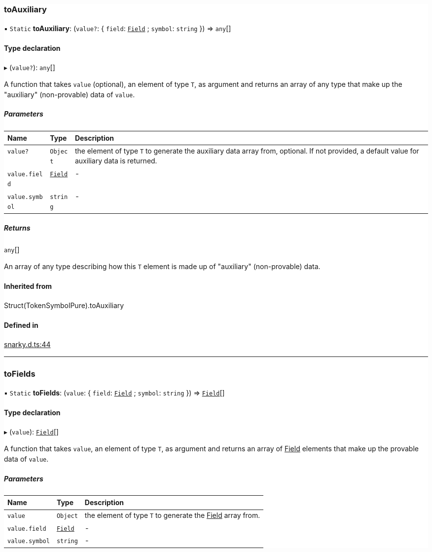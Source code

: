 ### toAuxiliary

▪ `Static` **toAuxiliary**: (`value?`: { `field`: [`Field`](Field.md) ; `symbol`: `string`  }) => `any`[]

#### Type declaration

▸ (`value?`): `any`[]

A function that takes `value` (optional), an element of type `T`, as argument and returns an array of any type that make up the "auxiliary" (non-provable) data of `value`.

##### Parameters

| Name | Type | Description |
| :------ | :------ | :------ |
| `value?` | `Object` | the element of type `T` to generate the auxiliary data array from, optional. If not provided, a default value for auxiliary data is returned. |
| `value.field` | [`Field`](Field.md) | - |
| `value.symbol` | `string` | - |

##### Returns

`any`[]

An array of any type describing how this `T` element is made up of "auxiliary" (non-provable) data.

#### Inherited from

Struct(TokenSymbolPure).toAuxiliary

#### Defined in

[snarky.d.ts:44](https://github.com/o1-labs/snarkyjs/blob/79a90a2/src/snarky.d.ts#L44)

___

### toFields

▪ `Static` **toFields**: (`value`: { `field`: [`Field`](Field.md) ; `symbol`: `string`  }) => [`Field`](Field.md)[]

#### Type declaration

▸ (`value`): [`Field`](Field.md)[]

A function that takes `value`, an element of type `T`, as argument and returns an array of [Field](Field.md) elements that make up the provable data of `value`.

##### Parameters

| Name | Type | Description |
| :------ | :------ | :------ |
| `value` | `Object` | the element of type `T` to generate the [Field](Field.md) array from. |
| `value.field` | [`Field`](Field.md) | - |
| `value.symbol` | `string` | - |
